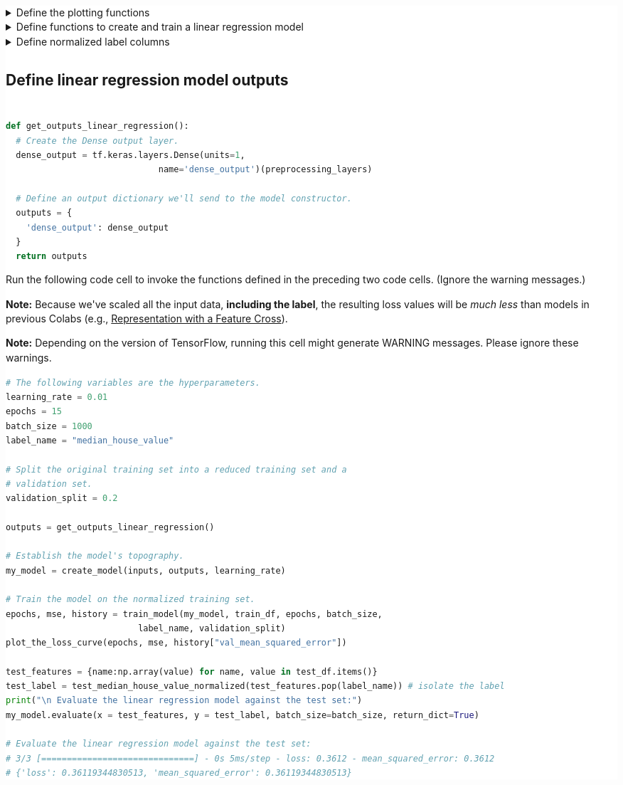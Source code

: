<details><summary>Define the plotting functions</summary></details>


<details><summary>Define functions to create and train a linear regression model</summary></details>

<details><summary>Define normalized label columns</summary></details>

## Define linear regression model outputs

```py

def get_outputs_linear_regression():
  # Create the Dense output layer.
  dense_output = tf.keras.layers.Dense(units=1,
                              name='dense_output')(preprocessing_layers)

  # Define an output dictionary we'll send to the model constructor.
  outputs = {
    'dense_output': dense_output
  }
  return outputs
```

Run the following code cell to invoke the functions defined in the preceding two code cells. (Ignore the warning messages.)

**Note:** Because we've scaled all the input data, **including the label**, the resulting loss values will be *much less* than models in previous Colabs (e.g., [Representation with a Feature Cross](https://colab.sandbox.google.com/github/google/eng-edu/blob/main/ml/cc/exercises/representation_with_a_feature_cross.ipynb)).

**Note:** Depending on the version of TensorFlow, running this cell might generate WARNING messages. Please ignore these warnings.

```py
# The following variables are the hyperparameters.
learning_rate = 0.01
epochs = 15
batch_size = 1000
label_name = "median_house_value"

# Split the original training set into a reduced training set and a
# validation set.
validation_split = 0.2

outputs = get_outputs_linear_regression()

# Establish the model's topography.
my_model = create_model(inputs, outputs, learning_rate)

# Train the model on the normalized training set.
epochs, mse, history = train_model(my_model, train_df, epochs, batch_size,
                          label_name, validation_split)
plot_the_loss_curve(epochs, mse, history["val_mean_squared_error"])

test_features = {name:np.array(value) for name, value in test_df.items()}
test_label = test_median_house_value_normalized(test_features.pop(label_name)) # isolate the label
print("\n Evaluate the linear regression model against the test set:")
my_model.evaluate(x = test_features, y = test_label, batch_size=batch_size, return_dict=True)

# Evaluate the linear regression model against the test set:
# 3/3 [==============================] - 0s 5ms/step - loss: 0.3612 - mean_squared_error: 0.3612
# {'loss': 0.36119344830513, 'mean_squared_error': 0.36119344830513}
```
